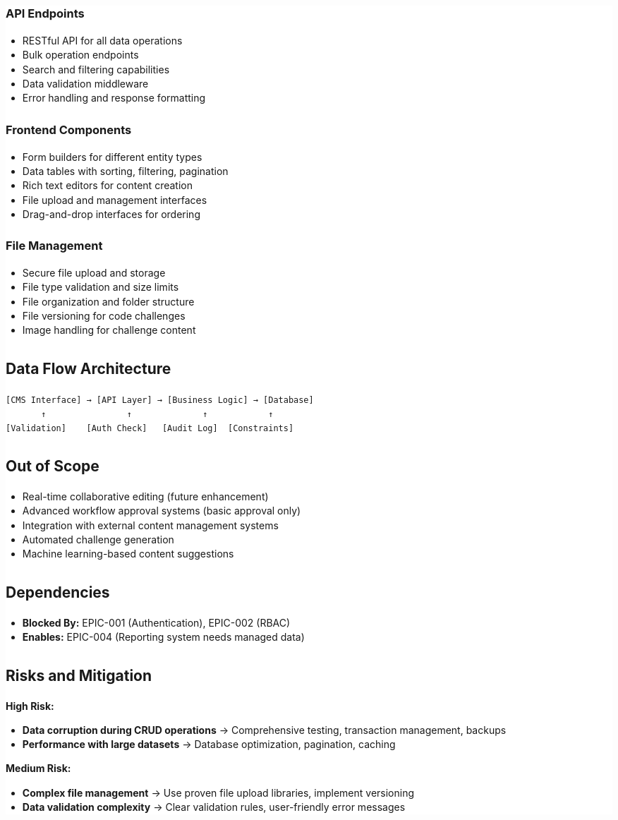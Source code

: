 ### API Endpoints
- RESTful API for all data operations
- Bulk operation endpoints
- Search and filtering capabilities
- Data validation middleware
- Error handling and response formatting

### Frontend Components
- Form builders for different entity types
- Data tables with sorting, filtering, pagination
- Rich text editors for content creation
- File upload and management interfaces
- Drag-and-drop interfaces for ordering

### File Management
- Secure file upload and storage
- File type validation and size limits
- File organization and folder structure
- File versioning for code challenges
- Image handling for challenge content

## Data Flow Architecture

```
[CMS Interface] → [API Layer] → [Business Logic] → [Database]
       ↑                ↑              ↑            ↑
[Validation]    [Auth Check]   [Audit Log]  [Constraints]
```

## Out of Scope

- Real-time collaborative editing (future enhancement)
- Advanced workflow approval systems (basic approval only)
- Integration with external content management systems
- Automated challenge generation
- Machine learning-based content suggestions

## Dependencies

- **Blocked By:** EPIC-001 (Authentication), EPIC-002 (RBAC)
- **Enables:** EPIC-004 (Reporting system needs managed data)

## Risks and Mitigation

**High Risk:**
- **Data corruption during CRUD operations** → Comprehensive testing, transaction management, backups
- **Performance with large datasets** → Database optimization, pagination, caching

**Medium Risk:**
- **Complex file management** → Use proven file upload libraries, implement versioning
- **Data validation complexity** → Clear validation rules, user-friendly error messages
